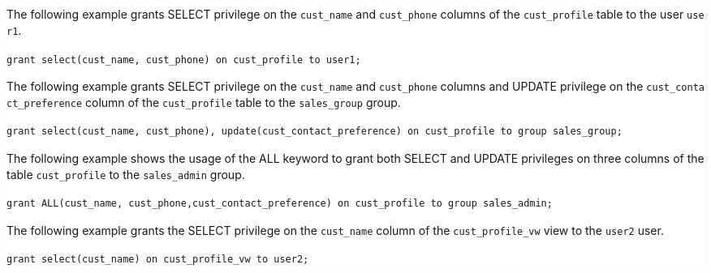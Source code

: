 The following example grants SELECT privilege on the `cust_name` and `cust_phone` columns of the `cust_profile` table to the user `user1`\. 

```
grant select(cust_name, cust_phone) on cust_profile to user1;
```

The following example grants SELECT privilege on the `cust_name` and `cust_phone` columns and UPDATE privilege on the `cust_contact_preference` column of the `cust_profile` table to the `sales_group` group\. 

```
grant select(cust_name, cust_phone), update(cust_contact_preference) on cust_profile to group sales_group;
```

The following example shows the usage of the ALL keyword to grant both SELECT and UPDATE privileges on three columns of the table `cust_profile` to the `sales_admin` group\. 

```
grant ALL(cust_name, cust_phone,cust_contact_preference) on cust_profile to group sales_admin;
```

The following example grants the SELECT privilege on the `cust_name` column of the `cust_profile_vw` view to the `user2` user\. 

```
grant select(cust_name) on cust_profile_vw to user2;
```